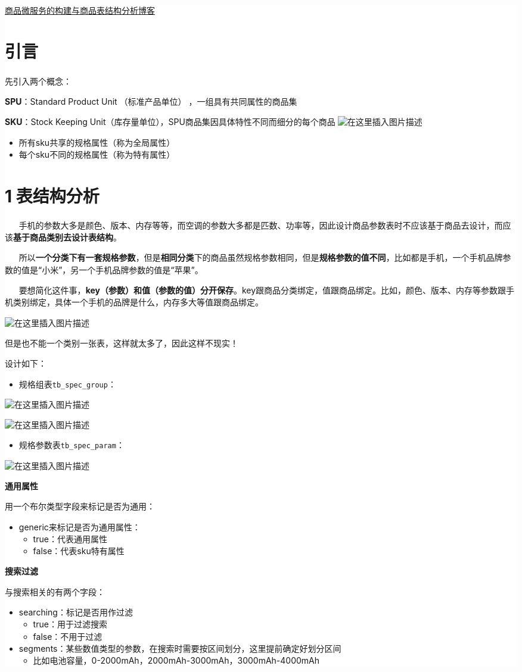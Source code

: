 ﻿[商品微服务的构建与商品表结构分析博客](https://blog.csdn.net/sinat_38570489/article/details/90551702)

#

# 引言 
先引入两个概念：

**SPU**：Standard Product Unit （标准产品单位） ，一组具有共同属性的商品集

**SKU**：Stock Keeping Unit（库存量单位），SPU商品集因具体特性不同而细分的每个商品
![在这里插入图片描述](https://img-blog.csdnimg.cn/2019052522244444.png)
- 所有sku共享的规格属性（称为全局属性）
- 每个sku不同的规格属性（称为特有属性）

# 1 表结构分析
&nbsp;&nbsp;&nbsp;&nbsp;&nbsp;&nbsp;手机的参数大多是颜色、版本、内存等等，而空调的参数大多都是匹数、功率等，因此设计商品参数表时不应该基于商品去设计，而应该**基于商品类别去设计表结构**。

&nbsp;&nbsp;&nbsp;&nbsp;&nbsp;&nbsp;所以**一个分类下有一套规格参数**，但是**相同分类**下的商品虽然规格参数相同，但是**规格参数的值不同**，比如都是手机，一个手机品牌参数的值是“小米”，另一个手机品牌参数的值是“苹果”。

&nbsp;&nbsp;&nbsp;&nbsp;&nbsp;&nbsp;要想简化这件事，**key（参数）和值（参数的值）分开保存**。key跟商品分类绑定，值跟商品绑定。比如，颜色、版本、内存等参数跟手机类别绑定，具体一个手机的品牌是什么，内存多大等值跟商品绑定。

![在这里插入图片描述](https://img-blog.csdnimg.cn/20190525214832942.png)

但是也不能一个类别一张表，这样就太多了，因此这样不现实！

设计如下：

-	规格组表`tb_spec_group`：

![在这里插入图片描述](https://img-blog.csdnimg.cn/20190525220226931.png)


![在这里插入图片描述](https://img-blog.csdnimg.cn/20190525220432330.png)


-	规格参数表`tb_spec_param`：

![在这里插入图片描述](https://img-blog.csdnimg.cn/20190525221255222.png)

**通用属性**

用一个布尔类型字段来标记是否为通用：
- generic来标记是否为通用属性：
  - true：代表通用属性
  - false：代表sku特有属性

**搜索过滤**

与搜索相关的有两个字段：
- searching：标记是否用作过滤
  - true：用于过滤搜索
  - false：不用于过滤
- segments：某些数值类型的参数，在搜索时需要按区间划分，这里提前确定好划分区间
  - 比如电池容量，0-2000mAh，2000mAh-3000mAh，3000mAh-4000mAh
